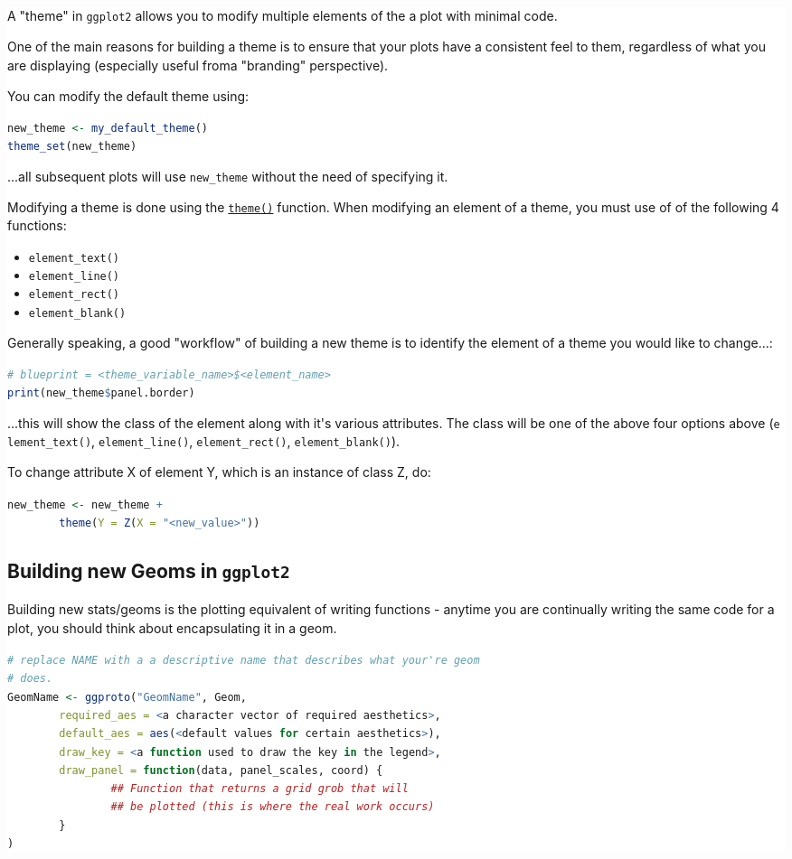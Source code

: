 A "theme" in `ggplot2` allows you to modify multiple elements of the a plot
with minimal code.

One of the main reasons for building a theme is to ensure that your plots have
a consistent feel to them, regardless of what you are displaying (especially 
useful froma "branding" perspective).

You can modify the default theme using:

```r
new_theme <- my_default_theme()
theme_set(new_theme)
```

...all subsequent plots will use `new_theme` without the need of specifying 
it.

Modifying a theme is done using the 
[`theme()`](https://ggplot2.tidyverse.org/reference/theme.html) function. When
modifying an element of a theme, you must use of of the following 4 functions:

* `element_text()`
* `element_line()`
* `element_rect()`
* `element_blank()`

Generally speaking, a good "workflow" of building a new theme is to identify
the element of a theme you would like to change...:

```r
# blueprint = <theme_variable_name>$<element_name>
print(new_theme$panel.border)
```

...this will show the class of the element along with it's various attributes.
The class will be one of the above four options above (`element_text()`,
`element_line()`, `element_rect()`, `element_blank()`).

To change attribute X of element Y, which is an instance of class Z, do:

```r
new_theme <- new_theme +
		theme(Y = Z(X = "<new_value>"))
```

## Building new Geoms in `ggplot2`

Building new stats/geoms is the plotting equivalent of writing functions - 
anytime you are continually writing the same code for a plot, you should think
about encapsulating it in a geom.

```r
# replace NAME with a a descriptive name that describes what your're geom
# does.
GeomName <- ggproto("GeomName", Geom,
        required_aes = <a character vector of required aesthetics>,
        default_aes = aes(<default values for certain aesthetics>),
        draw_key = <a function used to draw the key in the legend>,
        draw_panel = function(data, panel_scales, coord) {
                ## Function that returns a grid grob that will 
                ## be plotted (this is where the real work occurs)
        }
)
```
